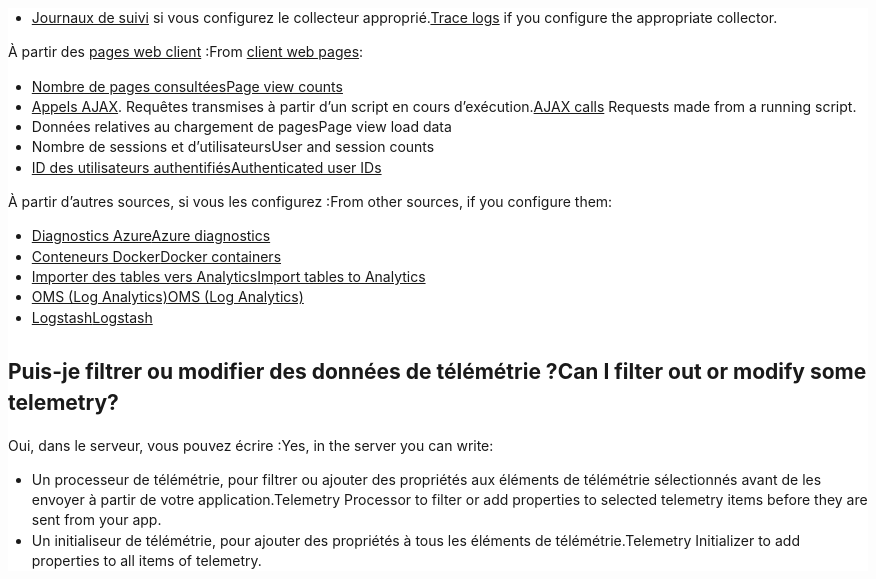 * <span data-ttu-id="5d2a5-177">[Journaux de suivi](app-insights-asp-net-trace-logs.md) si vous configurez le collecteur approprié.</span><span class="sxs-lookup"><span data-stu-id="5d2a5-177">[Trace logs](app-insights-asp-net-trace-logs.md) if you configure the appropriate collector.</span></span>

<span data-ttu-id="5d2a5-178">À partir des [ pages web client](app-insights-javascript.md) :</span><span class="sxs-lookup"><span data-stu-id="5d2a5-178">From [client web pages](app-insights-javascript.md):</span></span>

* [<span data-ttu-id="5d2a5-179">Nombre de pages consultées</span><span class="sxs-lookup"><span data-stu-id="5d2a5-179">Page view counts</span></span>](app-insights-web-track-usage.md)
* <span data-ttu-id="5d2a5-180">[Appels AJAX](app-insights-asp-net-dependencies.md). Requêtes transmises à partir d’un script en cours d’exécution.</span><span class="sxs-lookup"><span data-stu-id="5d2a5-180">[AJAX calls](app-insights-asp-net-dependencies.md) Requests made from a running script.</span></span>
* <span data-ttu-id="5d2a5-181">Données relatives au chargement de pages</span><span class="sxs-lookup"><span data-stu-id="5d2a5-181">Page view load data</span></span>
* <span data-ttu-id="5d2a5-182">Nombre de sessions et d’utilisateurs</span><span class="sxs-lookup"><span data-stu-id="5d2a5-182">User and session counts</span></span>
* [<span data-ttu-id="5d2a5-183">ID des utilisateurs authentifiés</span><span class="sxs-lookup"><span data-stu-id="5d2a5-183">Authenticated user IDs</span></span>](app-insights-api-custom-events-metrics.md#authenticated-users)

<span data-ttu-id="5d2a5-184">À partir d’autres sources, si vous les configurez :</span><span class="sxs-lookup"><span data-stu-id="5d2a5-184">From other sources, if you configure them:</span></span>

* [<span data-ttu-id="5d2a5-185">Diagnostics Azure</span><span class="sxs-lookup"><span data-stu-id="5d2a5-185">Azure diagnostics</span></span>](app-insights-azure-diagnostics.md)
* [<span data-ttu-id="5d2a5-186">Conteneurs Docker</span><span class="sxs-lookup"><span data-stu-id="5d2a5-186">Docker containers</span></span>](app-insights-docker.md)
* [<span data-ttu-id="5d2a5-187">Importer des tables vers Analytics</span><span class="sxs-lookup"><span data-stu-id="5d2a5-187">Import tables to Analytics</span></span>](app-insights-analytics-import.md)
* [<span data-ttu-id="5d2a5-188">OMS (Log Analytics)</span><span class="sxs-lookup"><span data-stu-id="5d2a5-188">OMS (Log Analytics)</span></span>](https://azure.microsoft.com/blog/omssolutionforappinsightspublicpreview/)
* [<span data-ttu-id="5d2a5-189">Logstash</span><span class="sxs-lookup"><span data-stu-id="5d2a5-189">Logstash</span></span>](app-insights-analytics-import.md)

## <a name="can-i-filter-out-or-modify-some-telemetry"></a><span data-ttu-id="5d2a5-190">Puis-je filtrer ou modifier des données de télémétrie ?</span><span class="sxs-lookup"><span data-stu-id="5d2a5-190">Can I filter out or modify some telemetry?</span></span>

<span data-ttu-id="5d2a5-191">Oui, dans le serveur, vous pouvez écrire :</span><span class="sxs-lookup"><span data-stu-id="5d2a5-191">Yes, in the server you can write:</span></span>

* <span data-ttu-id="5d2a5-192">Un processeur de télémétrie, pour filtrer ou ajouter des propriétés aux éléments de télémétrie sélectionnés avant de les envoyer à partir de votre application.</span><span class="sxs-lookup"><span data-stu-id="5d2a5-192">Telemetry Processor to filter or add properties to selected telemetry items before they are sent from your app.</span></span>
* <span data-ttu-id="5d2a5-193">Un initialiseur de télémétrie, pour ajouter des propriétés à tous les éléments de télémétrie.</span><span class="sxs-lookup"><span data-stu-id="5d2a5-193">Telemetry Initializer to add properties to all items of telemetry.</span></span>
